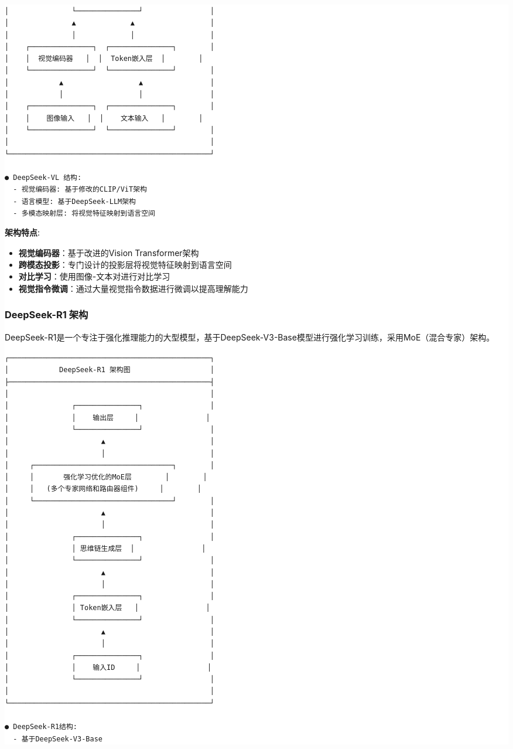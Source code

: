 ```
│               └───────────────┘                │
│               ▲             ▲                  │
│               │             │                  │
│    ┌───────────────┐  ┌───────────────┐        │
│    │  视觉编码器   │  │  Token嵌入层  │        │
│    └───────────────┘  └───────────────┘        │
│            ▲                  ▲                │
│            │                  │                │
│    ┌───────────────┐  ┌───────────────┐        │
│    │    图像输入   │  │    文本输入   │        │
│    └───────────────┘  └───────────────┘        │
│                                                │
└────────────────────────────────────────────────┘

● DeepSeek-VL 结构:
  - 视觉编码器: 基于修改的CLIP/ViT架构
  - 语言模型: 基于DeepSeek-LLM架构
  - 多模态映射层: 将视觉特征映射到语言空间
```

**架构特点**:
- **视觉编码器**：基于改进的Vision Transformer架构
- **跨模态投影**：专门设计的投影层将视觉特征映射到语言空间
- **对比学习**：使用图像-文本对进行对比学习
- **视觉指令微调**：通过大量视觉指令数据进行微调以提高理解能力

### DeepSeek-R1 架构

DeepSeek-R1是一个专注于强化推理能力的大型模型，基于DeepSeek-V3-Base模型进行强化学习训练，采用MoE（混合专家）架构。

```
┌────────────────────────────────────────────────┐
│            DeepSeek-R1 架构图                   │
├────────────────────────────────────────────────┤
│                                                │
│               ┌───────────────┐                │
│               │    输出层     │                │
│               └───────────────┘                │
│                      ▲                         │
│                      │                         │
│     ┌─────────────────────────────────┐        │
│     │       强化学习优化的MoE层        │        │
│     │   (多个专家网络和路由器组件)     │        │
│     └─────────────────────────────────┘        │
│                      ▲                         │
│                      │                         │
│               ┌───────────────┐                │
│               │ 思维链生成层  │                │
│               └───────────────┘                │
│                      ▲                         │
│                      │                         │
│               ┌───────────────┐                │
│               │ Token嵌入层   │                │
│               └───────────────┘                │
│                      ▲                         │
│                      │                         │
│               ┌───────────────┐                │
│               │    输入ID     │                │
│               └───────────────┘                │
│                                                │
└────────────────────────────────────────────────┘

● DeepSeek-R1结构:
  - 基于DeepSeek-V3-Base
```